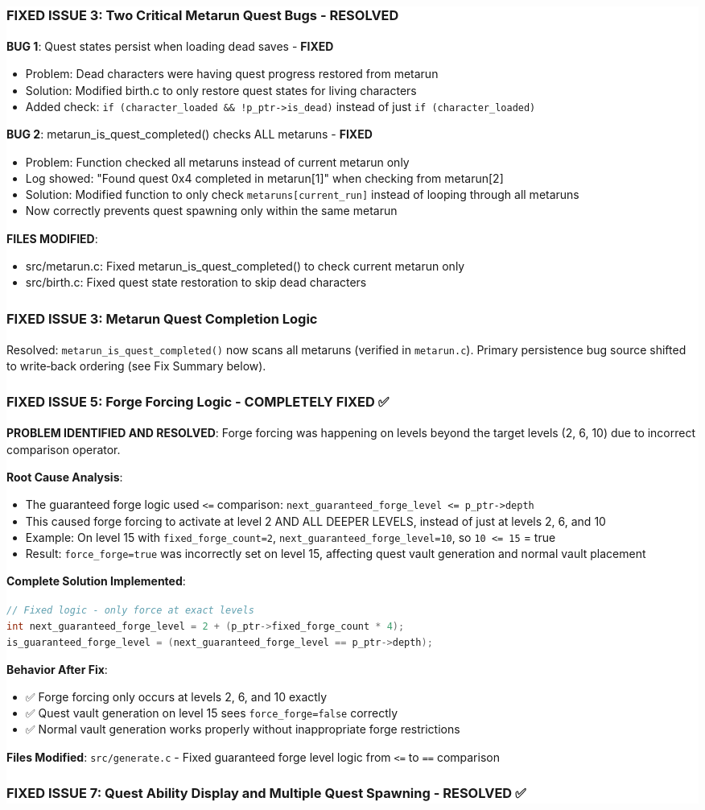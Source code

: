 ### FIXED ISSUE 3: Two Critical Metarun Quest Bugs - RESOLVED
**BUG 1**: Quest states persist when loading dead saves - **FIXED**
- Problem: Dead characters were having quest progress restored from metarun
- Solution: Modified birth.c to only restore quest states for living characters
- Added check: `if (character_loaded && !p_ptr->is_dead)` instead of just `if (character_loaded)`

**BUG 2**: metarun_is_quest_completed() checks ALL metaruns - **FIXED**  
- Problem: Function checked all metaruns instead of current metarun only
- Log showed: "Found quest 0x4 completed in metarun[1]" when checking from metarun[2]
- Solution: Modified function to only check `metaruns[current_run]` instead of looping through all metaruns
- Now correctly prevents quest spawning only within the same metarun

**FILES MODIFIED**:
- src/metarun.c: Fixed metarun_is_quest_completed() to check current metarun only
- src/birth.c: Fixed quest state restoration to skip dead characters

### FIXED ISSUE 3: Metarun Quest Completion Logic
Resolved: `metarun_is_quest_completed()` now scans all metaruns (verified in `metarun.c`). Primary persistence bug source shifted to write‑back ordering (see Fix Summary below).

### FIXED ISSUE 5: Forge Forcing Logic - COMPLETELY FIXED ✅

**PROBLEM IDENTIFIED AND RESOLVED**: Forge forcing was happening on levels beyond the target levels (2, 6, 10) due to incorrect comparison operator.

**Root Cause Analysis**:
- The guaranteed forge logic used `<=` comparison: `next_guaranteed_forge_level <= p_ptr->depth`
- This caused forge forcing to activate at level 2 AND ALL DEEPER LEVELS, instead of just at levels 2, 6, and 10
- Example: On level 15 with `fixed_forge_count=2`, `next_guaranteed_forge_level=10`, so `10 <= 15` = true
- Result: `force_forge=true` was incorrectly set on level 15, affecting quest vault generation and normal vault placement

**Complete Solution Implemented**:
```c
// Fixed logic - only force at exact levels
int next_guaranteed_forge_level = 2 + (p_ptr->fixed_forge_count * 4);
is_guaranteed_forge_level = (next_guaranteed_forge_level == p_ptr->depth);
```

**Behavior After Fix**:
- ✅ Forge forcing only occurs at levels 2, 6, and 10 exactly
- ✅ Quest vault generation on level 15 sees `force_forge=false` correctly
- ✅ Normal vault generation works properly without inappropriate forge restrictions

**Files Modified**: `src/generate.c` - Fixed guaranteed forge level logic from `<=` to `==` comparison

### FIXED ISSUE 7: Quest Ability Display and Multiple Quest Spawning - RESOLVED ✅
